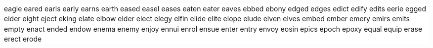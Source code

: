 eagle
eared
earls
early
earns
earth
eased
easel
eases
eaten
eater
eaves
ebbed
ebony
edged
edges
edict
edify
edits
eerie
egged
eider
eight
eject
eking
elate
elbow
elder
elect
elegy
elfin
elide
elite
elope
elude
elven
elves
embed
ember
emery
emirs
emits
empty
enact
ended
endow
enema
enemy
enjoy
ennui
enrol
ensue
enter
entry
envoy
eosin
epics
epoch
epoxy
equal
equip
erase
erect
erode